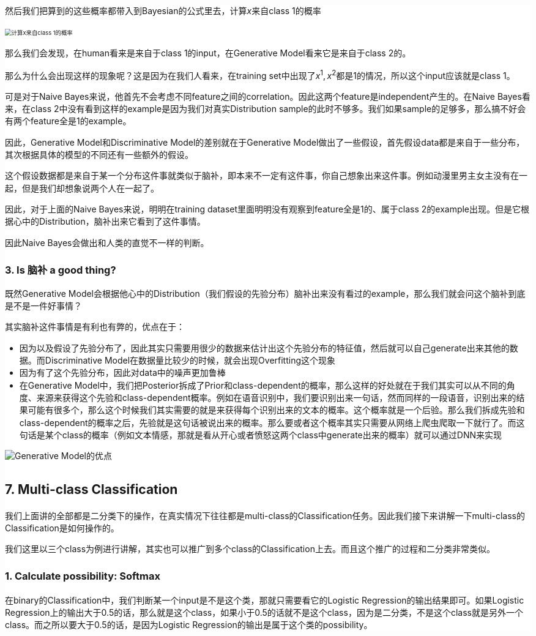 然后我们把算到的这些概率都带入到Bayesian的公式里去，计算$x$来自class 1的概率

<img src="https://jack-1307599355.cos.ap-shanghai.myqcloud.com/img/image-20220126191942983.png" alt="计算x来自class 1的概率" style="zoom:67%;" />

那么我们会发现，在human看来是来自于class 1的input，在Generative Model看来它是来自于class 2的。

那么为什么会出现这样的现象呢？这是因为在我们人看来，在training set中出现了$x^1,x^2$都是1的情况，所以这个input应该就是class 1。

可是对于Naive Bayes来说，他首先不会考虑不同feature之间的correlation。因此这两个feature是independent产生的。在Naive Bayes看来，在class 2中没有看到这样的example是因为我们对真实Distribution sample的此时不够多。我们如果sample的足够多，那么搞不好会有两个feature全是1的example。

因此，Generative Model和Discriminative Model的差别就在于Generative Model做出了一些假设，首先假设data都是来自于一些分布，其次根据具体的模型的不同还有一些额外的假设。

这个假设数据都是来自于某一个分布这件事就类似于脑补，即本来不一定有这件事，你自己想象出来这件事。例如动漫里男主女主没有在一起，但是我们却想象说两个人在一起了。

因此，对于上面的Naive Bayes来说，明明在training dataset里面明明没有观察到feature全是1的、属于class 2的example出现。但是它根据心中的Distribution，脑补出来它看到了这件事情。

因此Naive Bayes会做出和人类的直觉不一样的判断。





### 3. Is 脑补 a good thing?

既然Generative Model会根据他心中的Distribution（我们假设的先验分布）脑补出来没有看过的example，那么我们就会问这个脑补到底是不是一件好事情？

其实脑补这件事情是有利也有弊的，优点在于：

- 因为以及假设了先验分布了，因此其实只需要用很少的数据来估计出这个先验分布的特征值，然后就可以自己generate出来其他的数据。而Discriminative Model在数据量比较少的时候，就会出现Overfitting这个现象
- 因为有了这个先验分布，因此对data中的噪声更加鲁棒
- 在Generative Model中，我们把Posterior拆成了Prior和class-dependent的概率，那么这样的好处就在于我们其实可以从不同的角度、来源来获得这个先验和class-dependent概率。例如在语音识别中，我们要识别出来一句话，然而同样的一段语音，识别出来的结果可能有很多个，那么这个时候我们其实需要的就是来获得每个识别出来的文本的概率。这个概率就是一个后验。那么我们拆成先验和class-dependent的概率之后，先验就是这句话被说出来的概率。那么要或者这个概率其实只需要从网络上爬虫爬取一下就行了。而这句话是某个class的概率（例如文本情感，那就是看从开心或者愤怒这两个class中generate出来的概率）就可以通过DNN来实现

![Generative Model的优点](https://jack-1307599355.cos.ap-shanghai.myqcloud.com/img/image-20220126193609067.png)





## 7. Multi-class Classification

我们上面讲的全部都是二分类下的操作，在真实情况下往往都是multi-class的Classification任务。因此我们接下来讲解一下multi-class的Classification是如何操作的。

我们这里以三个class为例进行讲解，其实也可以推广到多个class的Classification上去。而且这个推广的过程和二分类非常类似。



### 1. Calculate possibility: Softmax

在binary的Classification中，我们判断某一个input是不是这个类，那就只需要看它的Logistic Regression的输出结果即可。如果Logistic Regression上的输出大于0.5的话，那么就是这个class，如果小于0.5的话就不是这个class，因为是二分类，不是这个class就是另外一个class。而之所以要大于0.5的话，是因为Logistic Regression的输出是属于这个类的possibility。
